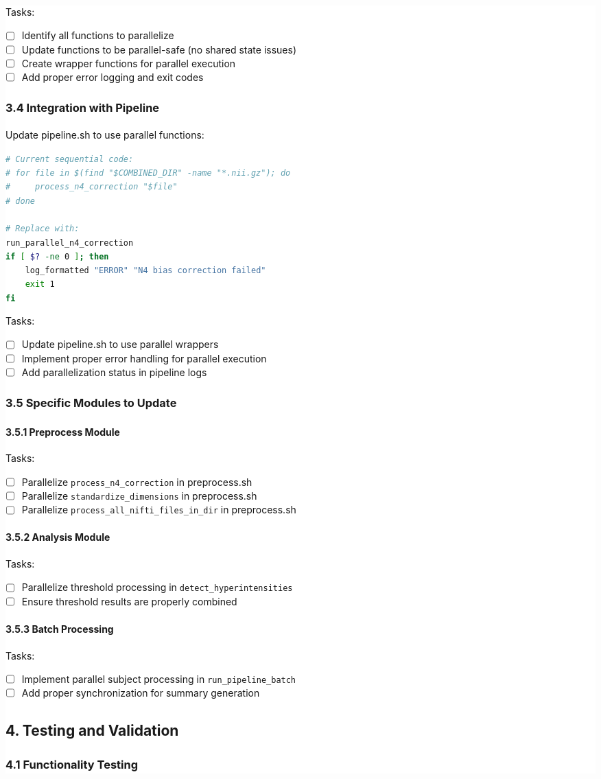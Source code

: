 Tasks:
- [ ] Identify all functions to parallelize
- [ ] Update functions to be parallel-safe (no shared state issues)
- [ ] Create wrapper functions for parallel execution
- [ ] Add proper error logging and exit codes

### 3.4 Integration with Pipeline

Update pipeline.sh to use parallel functions:

```bash
# Current sequential code:
# for file in $(find "$COMBINED_DIR" -name "*.nii.gz"); do
#     process_n4_correction "$file"
# done

# Replace with:
run_parallel_n4_correction
if [ $? -ne 0 ]; then
    log_formatted "ERROR" "N4 bias correction failed"
    exit 1
fi
```

Tasks:
- [ ] Update pipeline.sh to use parallel wrappers
- [ ] Implement proper error handling for parallel execution
- [ ] Add parallelization status in pipeline logs

### 3.5 Specific Modules to Update

#### 3.5.1 Preprocess Module

Tasks:
- [ ] Parallelize `process_n4_correction` in preprocess.sh
- [ ] Parallelize `standardize_dimensions` in preprocess.sh
- [ ] Parallelize `process_all_nifti_files_in_dir` in preprocess.sh

#### 3.5.2 Analysis Module

Tasks:
- [ ] Parallelize threshold processing in `detect_hyperintensities`
- [ ] Ensure threshold results are properly combined

#### 3.5.3 Batch Processing

Tasks:
- [ ] Implement parallel subject processing in `run_pipeline_batch`
- [ ] Add proper synchronization for summary generation

## 4. Testing and Validation

### 4.1 Functionality Testing
